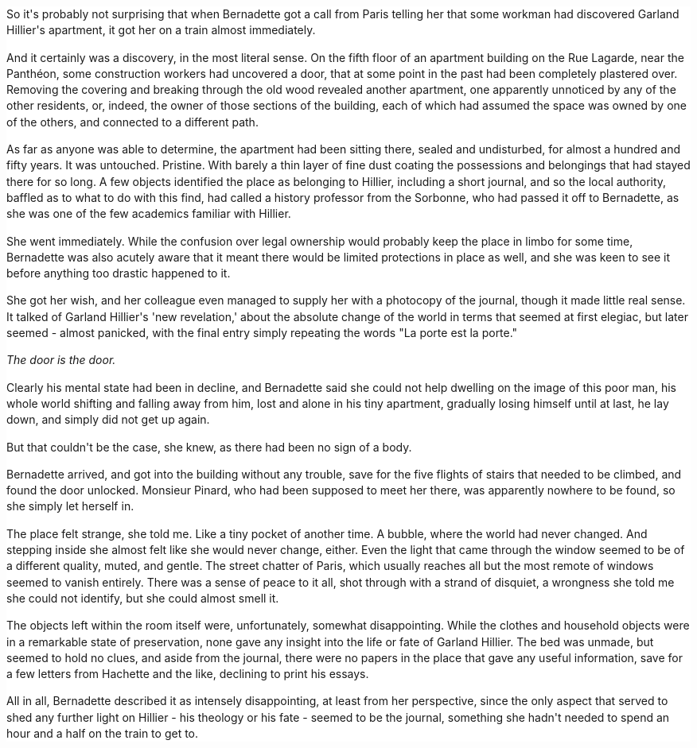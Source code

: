 So it's probably not surprising that when Bernadette got a call from Paris telling her that some workman had discovered Garland Hillier's apartment, it got her on a train almost immediately.

And it certainly was a discovery, in the most literal sense. On the fifth floor of an apartment building on the Rue Lagarde, near the Panthéon, some construction workers had uncovered a door, that at some point in the past had been completely plastered over. Removing the covering and breaking through the old wood revealed another apartment, one apparently unnoticed by any of the other residents, or, indeed, the owner of those sections of the building, each of which had assumed the space was owned by one of the others, and connected to a different path.

As far as anyone was able to determine, the apartment had been sitting there, sealed and undisturbed, for almost a hundred and fifty years. It was untouched. Pristine. With barely a thin layer of fine dust coating the possessions and belongings that had stayed there for so long. A few objects identified the place as belonging to Hillier, including a short journal, and so the local authority, baffled as to what to do with this find, had called a history professor from the Sorbonne, who had passed it off to Bernadette, as she was one of the few academics familiar with Hillier.

She went immediately. While the confusion over legal ownership would probably keep the place in limbo for some time, Bernadette was also acutely aware that it meant there would be limited protections in place as well, and she was keen to see it before anything too drastic happened to it.

She got her wish, and her colleague even managed to supply her with a photocopy of the journal, though it made little real sense. It talked of Garland Hillier's 'new revelation,' about the absolute change of the world in terms that seemed at first elegiac, but later seemed - almost panicked, with the final entry simply repeating the words "La porte est la porte." 

_The door is the door._

Clearly his mental state had been in decline, and Bernadette said she could not help dwelling on the image of this poor man, his whole world shifting and falling away from him, lost and alone in his tiny apartment, gradually losing himself until at last, he lay down, and simply did not get up again.

But that couldn't be the case, she knew, as there had been no sign of a body.

Bernadette arrived, and got into the building without any trouble, save for the five flights of stairs that needed to be climbed, and found the door unlocked. Monsieur Pinard, who had been supposed to meet her there, was apparently nowhere to be found, so she simply let herself in.

The place felt strange, she told me. Like a tiny pocket of another time. A bubble, where the world had never changed. And stepping inside she almost felt like she would never change, either. Even the light that came through the window seemed to be of a different quality, muted, and gentle. The street chatter of Paris, which usually reaches all but the most remote of windows seemed to vanish entirely. There was a sense of peace to it all, shot through with a strand of disquiet, a wrongness she told me she could not identify, but she could almost smell it.

The objects left within the room itself were, unfortunately, somewhat disappointing. While the clothes and household objects were in a remarkable state of preservation, none gave any insight into the life or fate of Garland Hillier. The bed was unmade, but seemed to hold no clues, and aside from the journal, there were no papers in the place that gave any useful information, save for a few letters from Hachette and the like, declining to print his essays.

All in all, Bernadette described it as intensely disappointing, at least from her perspective, since the only aspect that served to shed any further light on Hillier - his theology or his fate - seemed to be the journal, something she hadn't needed to spend an hour and a half on the train to get to.
